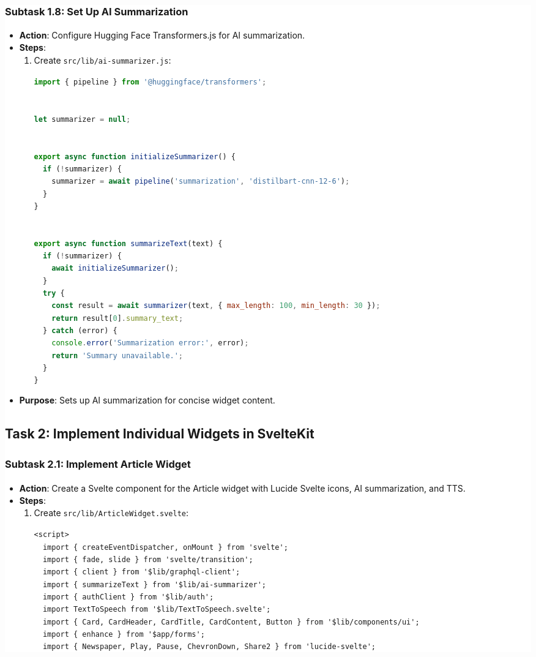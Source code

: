 
### Subtask 1.8: Set Up AI Summarization
- **Action**: Configure Hugging Face Transformers.js for AI summarization.
- **Steps**:
  1. Create `src/lib/ai-summarizer.js`:
     ```javascript
     import { pipeline } from '@huggingface/transformers';


     let summarizer = null;


     export async function initializeSummarizer() {
       if (!summarizer) {
         summarizer = await pipeline('summarization', 'distilbart-cnn-12-6');
       }
     }


     export async function summarizeText(text) {
       if (!summarizer) {
         await initializeSummarizer();
       }
       try {
         const result = await summarizer(text, { max_length: 100, min_length: 30 });
         return result[0].summary_text;
       } catch (error) {
         console.error('Summarization error:', error);
         return 'Summary unavailable.';
       }
     }
     ```
- **Purpose**: Sets up AI summarization for concise widget content.


## Task 2: Implement Individual Widgets in SvelteKit


### Subtask 2.1: Implement Article Widget
- **Action**: Create a Svelte component for the Article widget with Lucide Svelte icons, AI summarization, and TTS.
- **Steps**:
  1. Create `src/lib/ArticleWidget.svelte`:
     ```svelte
     <script>
       import { createEventDispatcher, onMount } from 'svelte';
       import { fade, slide } from 'svelte/transition';
       import { client } from '$lib/graphql-client';
       import { summarizeText } from '$lib/ai-summarizer';
       import { authClient } from '$lib/auth';
       import TextToSpeech from '$lib/TextToSpeech.svelte';
       import { Card, CardHeader, CardTitle, CardContent, Button } from '$lib/components/ui';
       import { enhance } from '$app/forms';
       import { Newspaper, Play, Pause, ChevronDown, Share2 } from 'lucide-svelte';

